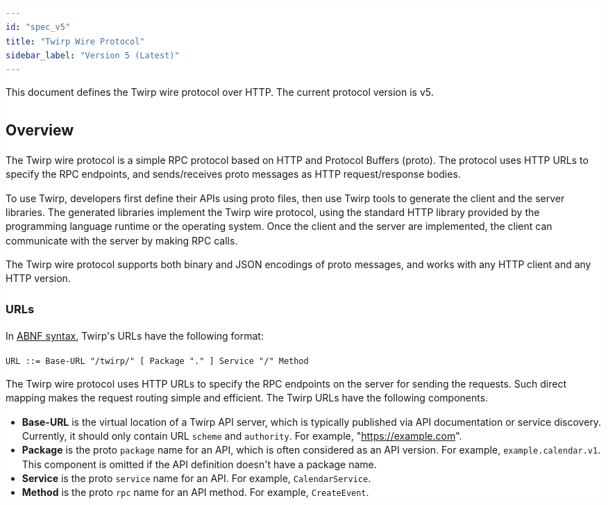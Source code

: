 ```yaml
---
id: "spec_v5"
title: "Twirp Wire Protocol"
sidebar_label: "Version 5 (Latest)"
---
```


This document defines the Twirp wire protocol over HTTP. The
current protocol version is v5.

## Overview

The Twirp wire protocol is a simple RPC protocol based on HTTP and
Protocol Buffers (proto). The protocol uses HTTP URLs to specify the
RPC endpoints, and sends/receives proto messages as HTTP
request/response bodies.

To use Twirp, developers first define their APIs using proto files,
then use Twirp tools to generate the client and the server libraries.
The generated libraries implement the Twirp wire protocol, using the
standard HTTP library provided by the programming language runtime or
the operating system. Once the client and the server are implemented,
the client can communicate with the server by making RPC calls.

The Twirp wire protocol supports both binary and JSON encodings of
proto messages, and works with any HTTP client and any HTTP version.

### URLs

In [ABNF syntax](https://tools.ietf.org/html/rfc5234), Twirp's URLs
have the following format:

```abnf
URL ::= Base-URL "/twirp/" [ Package "." ] Service "/" Method
```

The Twirp wire protocol uses HTTP URLs to specify the RPC
endpoints on the server for sending the requests. Such direct mapping
makes the request routing simple and efficient. The Twirp URLs have
the following components.

* **Base-URL** is the virtual location of a Twirp API server, which is
  typically published via API documentation or service discovery.
  Currently, it should only contain URL `scheme` and `authority`. For
  example, "https://example.com".
* **Package** is the proto `package` name for an API, which is often
  considered as an API version. For example,
  `example.calendar.v1`. This component is omitted if the API
  definition doesn't have a package name.
* **Service** is the proto `service` name for an API. For example,
  `CalendarService`.
* **Method** is the proto `rpc` name for an API method. For example,
  `CreateEvent`.
